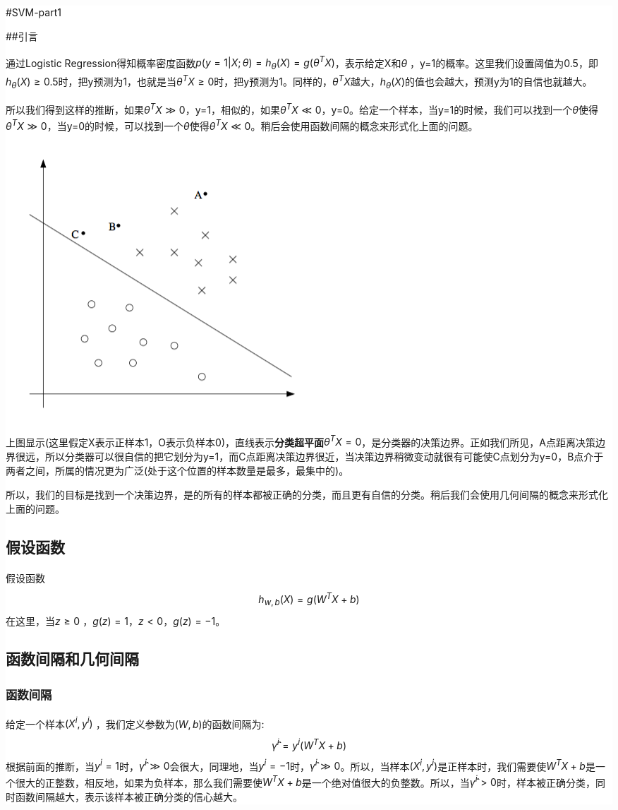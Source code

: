 #SVM-part1

##引言

通过Logistic Regression得知概率密度函数$p(y=1|X;\theta) = h_\theta(X)=g(\theta^TX)$，表示给定X和$\theta$ ，y=1的概率。这里我们设置阈值为0.5，即$h_\theta(X) \geq 0.5$时，把y预测为1，也就是当$\theta^TX \geq 0$时，把y预测为1。同样的，$\theta^TX$越大，$h_\theta(X)$的值也会越大，预测y为1的自信也就越大。 

所以我们得到这样的推断，如果$\theta^TX \gg 0$，y=1，相似的，如果$\theta^TX \ll 0$，y=0。给定一个样本，当y=1的时候，我们可以找到一个$\hat{\theta}$使得$\theta^TX \gg 0$，当y=0的时候，可以找到一个$\hat{\theta}$使得$\theta^TX \ll 0$。稍后会使用函数间隔的概念来形式化上面的问题。

![svm-1](image/svm-1.png)

上图显示(这里假定X表示正样本1，O表示负样本0)，直线表示**分类超平面**$\theta^TX=0$，是分类器的决策边界。正如我们所见，A点距离决策边界很远，所以分类器可以很自信的把它划分为y=1，而C点距离决策边界很近，当决策边界稍微变动就很有可能使C点划分为y=0，B点介于两者之间，所属的情况更为广泛(处于这个位置的样本数量是最多，最集中的)。

所以，我们的目标是找到一个决策边界，是的所有的样本都被正确的分类，而且更有自信的分类。稍后我们会使用几何间隔的概念来形式化上面的问题。

## 假设函数

假设函数
$$
h_{w,b}(X) = g(W^TX+b)
$$
在这里，当$z \geq 0$ ，$g(z) = 1$，$z < 0$，$g(z)=-1$。

## 函数间隔和几何间隔

### 函数间隔

给定一个样本$(X^i,y^i)$ ，我们定义参数为$(W, b)$的函数间隔为:
$$
\hat{\gamma}^i = y^i(W^TX+b)
$$
根据前面的推断，当$y^i=1$时，$\hat{\gamma}^i \gg 0$会很大，同理地，当$y^i = -1$时，$\hat{\gamma}^i \gg 0$。所以，当样本$(X^i,y^i)$是正样本时，我们需要使$W^TX+b$是一个很大的正整数，相反地，如果为负样本，那么我们需要使$W^TX+b$是一个绝对值很大的负整数。所以，当$\hat{\gamma}^i > 0$时，样本被正确分类，同时函数间隔越大，表示该样本被正确分类的信心越大。

